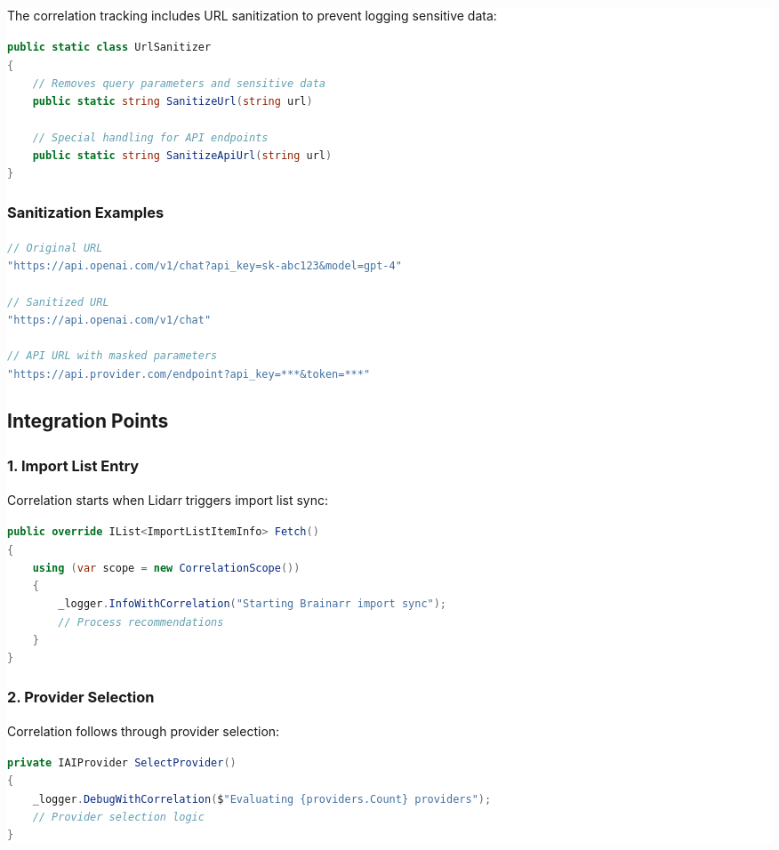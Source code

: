The correlation tracking includes URL sanitization to prevent logging sensitive data:

```csharp
public static class UrlSanitizer
{
    // Removes query parameters and sensitive data
    public static string SanitizeUrl(string url)
    
    // Special handling for API endpoints
    public static string SanitizeApiUrl(string url)
}
```

### Sanitization Examples

```csharp
// Original URL
"https://api.openai.com/v1/chat?api_key=sk-abc123&model=gpt-4"

// Sanitized URL
"https://api.openai.com/v1/chat"

// API URL with masked parameters
"https://api.provider.com/endpoint?api_key=***&token=***"
```

## Integration Points

### 1. Import List Entry

Correlation starts when Lidarr triggers import list sync:

```csharp
public override IList<ImportListItemInfo> Fetch()
{
    using (var scope = new CorrelationScope())
    {
        _logger.InfoWithCorrelation("Starting Brainarr import sync");
        // Process recommendations
    }
}
```

### 2. Provider Selection

Correlation follows through provider selection:

```csharp
private IAIProvider SelectProvider()
{
    _logger.DebugWithCorrelation($"Evaluating {providers.Count} providers");
    // Provider selection logic
}
```

